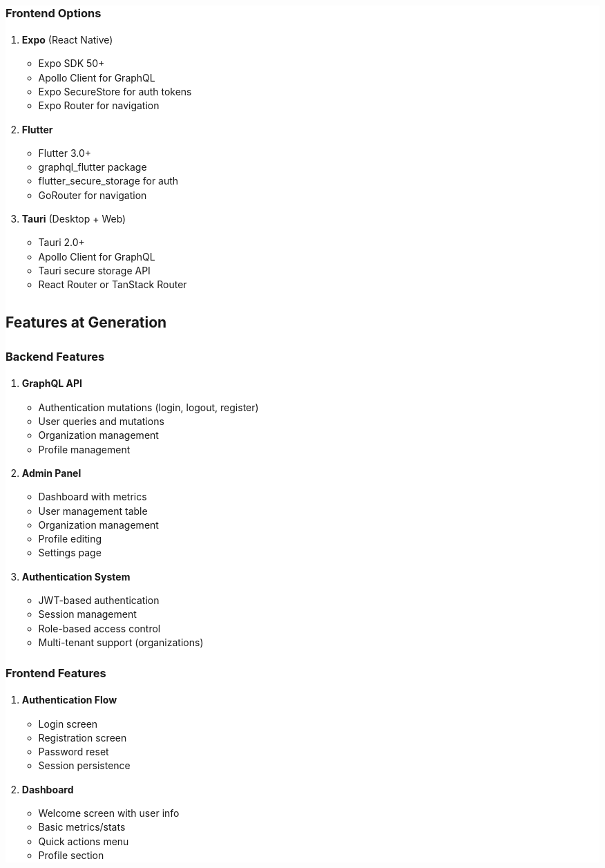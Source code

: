### Frontend Options
1. **Expo** (React Native)
   - Expo SDK 50+
   - Apollo Client for GraphQL
   - Expo SecureStore for auth tokens
   - Expo Router for navigation

2. **Flutter**
   - Flutter 3.0+
   - graphql_flutter package
   - flutter_secure_storage for auth
   - GoRouter for navigation

3. **Tauri** (Desktop + Web)
   - Tauri 2.0+
   - Apollo Client for GraphQL
   - Tauri secure storage API
   - React Router or TanStack Router

## Features at Generation

### Backend Features
1. **GraphQL API**
   - Authentication mutations (login, logout, register)
   - User queries and mutations
   - Organization management
   - Profile management

2. **Admin Panel**
   - Dashboard with metrics
   - User management table
   - Organization management
   - Profile editing
   - Settings page

3. **Authentication System**
   - JWT-based authentication
   - Session management
   - Role-based access control
   - Multi-tenant support (organizations)

### Frontend Features
1. **Authentication Flow**
   - Login screen
   - Registration screen
   - Password reset
   - Session persistence

2. **Dashboard**
   - Welcome screen with user info
   - Basic metrics/stats
   - Quick actions menu
   - Profile section
